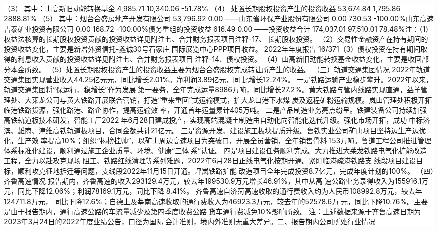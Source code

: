 （3）
其中：山高新旧动能转换基金
4,985.71
10,340.06
-51.78%
（4）
处置长期股权投资产生的投资收益
53,674.84
1,795.86
2888.81%
（5）
其中：烟台合盛房地产开发有限公司
53,796.92
0.00
——山东省环保产业股份有限公司
0.00
730.53
-100.00%山东高速吉泰矿业投资有限公司
0.00
168.72
-100.00%债务重组的投资收益
616.49
0.00
——投资收益合计
174,037.01
97,510.01
78.48%注：（1）权益法核算的长期股权投资贡献的投资收益详见附注七、合并财务报表项目注释-17、
长期股权投资。
（2）交易性金融资产在持有期间的投资收益变化，主要是新增外贸信托-鑫诚30号石家庄
国际展览中心PPP项目收益。
2022年年度报告
16/371（3）债权投资在持有期间取得的利息收入贡献的投资收益详见附注七、合并财务报表项目
注释-14、债权投资。
（4）山高新旧动能转换基金收益变化，主要是收回部分本金所致。
（5）处置长期股权投资产生的投资收益主要为烟台合盛股权完成转让所产生的收益。
（三）轨道交通集团情况
2022年轨道交通集团实现营业收入44.25亿元元，同比增长2.01%。净利润3.89亿元，同
比增长12.24%。
一是铁路运输产业稳步攀升。2022年以来，轨道交通集团将“保运行、稳增长”作为发展
第一要务，全年完成运量8986万吨，同比增长27.2%。黄大铁路与管内线路实现直通，益羊管
理处、大莱龙公司与黄大铁路开展联合营销，打造“重来重回”式运输模式，扩大龙口港下水煤
炭及返程矿粉运输规模。岚山管理处积极开拓临港铁路货源，强化路港、路企协作，提高运输效
率，开通首年运量累计405万吨。
二是产品制造业务亮点纷呈。铁建装备公司持续加强高铁轨道板技术研发，智能工厂2022
年6月28日建成投产，实现高端混凝土制造由自动化向智能化迭代升级。强化市场开拓，成功
中标济滨、雄商、津维高铁轨道板项目，合同金额共计21亿元。
三是资源开发、建设施工板块提质升级。鲁铁实业公司矿山项目坚持边生产边优化，生产效
率提高10%；组织“揭榜挂帅”，以矿山周边高速项目为突破口，开展全员营销，全年销售骨料
153万吨。鲁道工程公司推进管理体系标准化建设，顺利通过施工企业质量、环境、健康“三体
系”认证。
四是项目建设任务顺利完成。大力推进大莱龙铁路电气化扩能改造工程，全力以赴攻克现场
阻工、铁路红线清理等系列难题，2022年6月28日正线电气化按期开通。紧盯临港疏港铁路支
线段项目建设目标，顺利攻克征地拆迁等问题，支线段2022年11月15日开通。坪岚铁路扩能
改造项目全年完成投资8.7亿元，完成年度计划的100%。
（四）齐鲁高速情况
报告期内，齐鲁高速的收入293129.4万元，较去年199530.9万元增长46.91%，其中从高
速公路业务录得收入为155916.1万元，同比下降12.06%；利润78169.1万元，同比下降
8.41%。
齐鲁高速自济菏高速收取的通行费收入约为人民币108992.8万元，较去年124711.8万元，
同比下降12.6%；自德上及莘南高速收取的通行费收入为46923.3万元，较去年的52578.6万
元，同比下降10.76%。主要是由于报告期内，通行高速公路的车流量减少及第四季度收费公路
货车通行费减免10%影响所致。
注：上述数据来源于齐鲁高速日期为2023年3月24日的2022年度业绩公告，口径为国际
会计准则，境内外准则无重大差异。二、报告期内公司所处行业情况